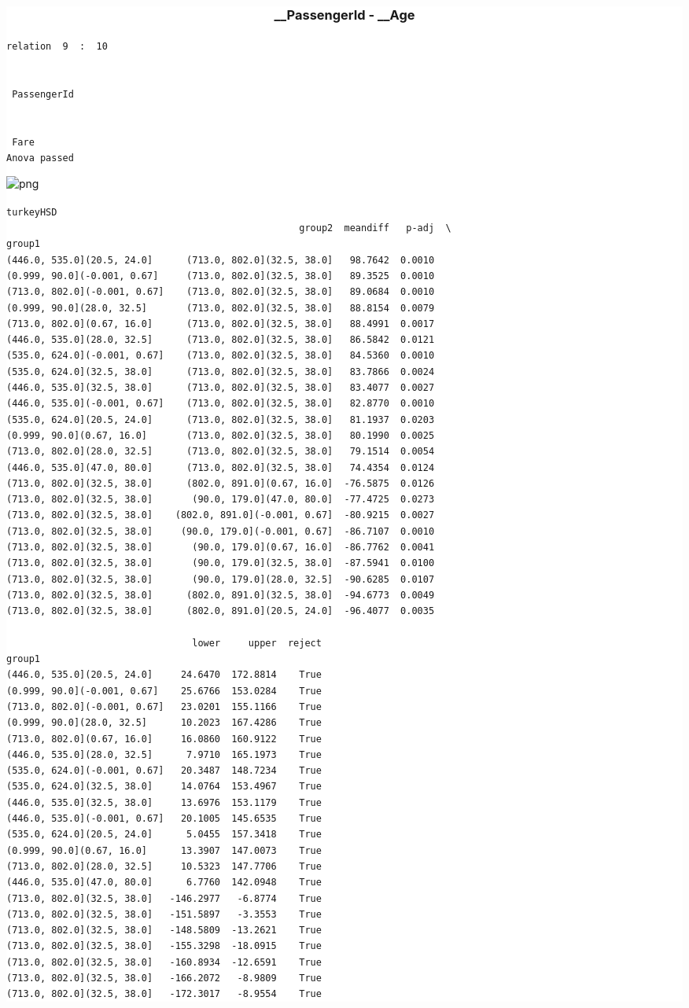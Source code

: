 <h3 align="center">__PassengerId - __Age</h3>


    
      
    relation  9  :  10
    
    
     PassengerId
    
    
     Fare
    Anova passed



![png](output_9_24.png)


    turkeyHSD
                                                        group2  meandiff   p-adj  \
    group1                                                                         
    (446.0, 535.0](20.5, 24.0]      (713.0, 802.0](32.5, 38.0]   98.7642  0.0010   
    (0.999, 90.0](-0.001, 0.67]     (713.0, 802.0](32.5, 38.0]   89.3525  0.0010   
    (713.0, 802.0](-0.001, 0.67]    (713.0, 802.0](32.5, 38.0]   89.0684  0.0010   
    (0.999, 90.0](28.0, 32.5]       (713.0, 802.0](32.5, 38.0]   88.8154  0.0079   
    (713.0, 802.0](0.67, 16.0]      (713.0, 802.0](32.5, 38.0]   88.4991  0.0017   
    (446.0, 535.0](28.0, 32.5]      (713.0, 802.0](32.5, 38.0]   86.5842  0.0121   
    (535.0, 624.0](-0.001, 0.67]    (713.0, 802.0](32.5, 38.0]   84.5360  0.0010   
    (535.0, 624.0](32.5, 38.0]      (713.0, 802.0](32.5, 38.0]   83.7866  0.0024   
    (446.0, 535.0](32.5, 38.0]      (713.0, 802.0](32.5, 38.0]   83.4077  0.0027   
    (446.0, 535.0](-0.001, 0.67]    (713.0, 802.0](32.5, 38.0]   82.8770  0.0010   
    (535.0, 624.0](20.5, 24.0]      (713.0, 802.0](32.5, 38.0]   81.1937  0.0203   
    (0.999, 90.0](0.67, 16.0]       (713.0, 802.0](32.5, 38.0]   80.1990  0.0025   
    (713.0, 802.0](28.0, 32.5]      (713.0, 802.0](32.5, 38.0]   79.1514  0.0054   
    (446.0, 535.0](47.0, 80.0]      (713.0, 802.0](32.5, 38.0]   74.4354  0.0124   
    (713.0, 802.0](32.5, 38.0]      (802.0, 891.0](0.67, 16.0]  -76.5875  0.0126   
    (713.0, 802.0](32.5, 38.0]       (90.0, 179.0](47.0, 80.0]  -77.4725  0.0273   
    (713.0, 802.0](32.5, 38.0]    (802.0, 891.0](-0.001, 0.67]  -80.9215  0.0027   
    (713.0, 802.0](32.5, 38.0]     (90.0, 179.0](-0.001, 0.67]  -86.7107  0.0010   
    (713.0, 802.0](32.5, 38.0]       (90.0, 179.0](0.67, 16.0]  -86.7762  0.0041   
    (713.0, 802.0](32.5, 38.0]       (90.0, 179.0](32.5, 38.0]  -87.5941  0.0100   
    (713.0, 802.0](32.5, 38.0]       (90.0, 179.0](28.0, 32.5]  -90.6285  0.0107   
    (713.0, 802.0](32.5, 38.0]      (802.0, 891.0](32.5, 38.0]  -94.6773  0.0049   
    (713.0, 802.0](32.5, 38.0]      (802.0, 891.0](20.5, 24.0]  -96.4077  0.0035   
    
                                     lower     upper  reject  
    group1                                                    
    (446.0, 535.0](20.5, 24.0]     24.6470  172.8814    True  
    (0.999, 90.0](-0.001, 0.67]    25.6766  153.0284    True  
    (713.0, 802.0](-0.001, 0.67]   23.0201  155.1166    True  
    (0.999, 90.0](28.0, 32.5]      10.2023  167.4286    True  
    (713.0, 802.0](0.67, 16.0]     16.0860  160.9122    True  
    (446.0, 535.0](28.0, 32.5]      7.9710  165.1973    True  
    (535.0, 624.0](-0.001, 0.67]   20.3487  148.7234    True  
    (535.0, 624.0](32.5, 38.0]     14.0764  153.4967    True  
    (446.0, 535.0](32.5, 38.0]     13.6976  153.1179    True  
    (446.0, 535.0](-0.001, 0.67]   20.1005  145.6535    True  
    (535.0, 624.0](20.5, 24.0]      5.0455  157.3418    True  
    (0.999, 90.0](0.67, 16.0]      13.3907  147.0073    True  
    (713.0, 802.0](28.0, 32.5]     10.5323  147.7706    True  
    (446.0, 535.0](47.0, 80.0]      6.7760  142.0948    True  
    (713.0, 802.0](32.5, 38.0]   -146.2977   -6.8774    True  
    (713.0, 802.0](32.5, 38.0]   -151.5897   -3.3553    True  
    (713.0, 802.0](32.5, 38.0]   -148.5809  -13.2621    True  
    (713.0, 802.0](32.5, 38.0]   -155.3298  -18.0915    True  
    (713.0, 802.0](32.5, 38.0]   -160.8934  -12.6591    True  
    (713.0, 802.0](32.5, 38.0]   -166.2072   -8.9809    True  
    (713.0, 802.0](32.5, 38.0]   -172.3017   -8.9554    True  